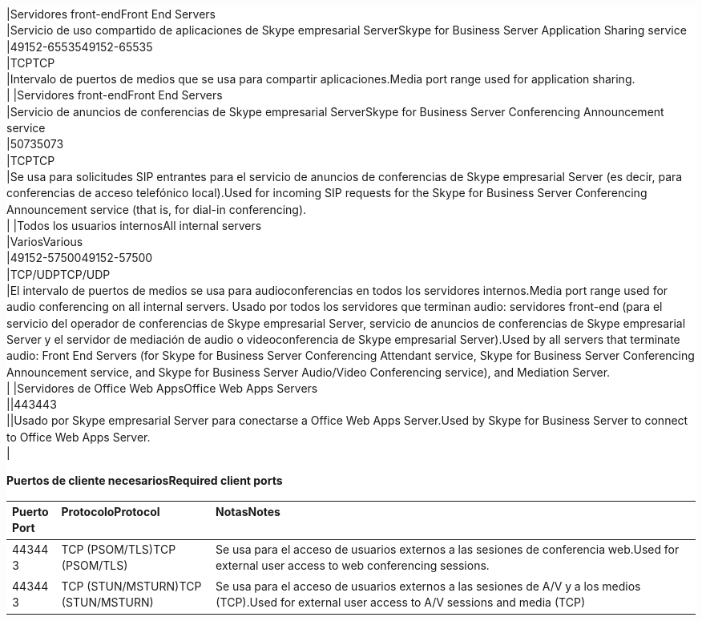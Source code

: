 |<span data-ttu-id="d21a5-237">Servidores front-end</span><span class="sxs-lookup"><span data-stu-id="d21a5-237">Front End Servers</span></span>  <br/> |<span data-ttu-id="d21a5-238">Servicio de uso compartido de aplicaciones de Skype empresarial Server</span><span class="sxs-lookup"><span data-stu-id="d21a5-238">Skype for Business Server Application Sharing service</span></span>  <br/> |<span data-ttu-id="d21a5-239">49152-65535</span><span class="sxs-lookup"><span data-stu-id="d21a5-239">49152-65535</span></span>  <br/> |<span data-ttu-id="d21a5-240">TCP</span><span class="sxs-lookup"><span data-stu-id="d21a5-240">TCP</span></span>  <br/> |<span data-ttu-id="d21a5-241">Intervalo de puertos de medios que se usa para compartir aplicaciones.</span><span class="sxs-lookup"><span data-stu-id="d21a5-241">Media port range used for application sharing.</span></span>  <br/> |
|<span data-ttu-id="d21a5-242">Servidores front-end</span><span class="sxs-lookup"><span data-stu-id="d21a5-242">Front End Servers</span></span>  <br/> |<span data-ttu-id="d21a5-243">Servicio de anuncios de conferencias de Skype empresarial Server</span><span class="sxs-lookup"><span data-stu-id="d21a5-243">Skype for Business Server Conferencing Announcement service</span></span>  <br/> |<span data-ttu-id="d21a5-244">5073</span><span class="sxs-lookup"><span data-stu-id="d21a5-244">5073</span></span>  <br/> |<span data-ttu-id="d21a5-245">TCP</span><span class="sxs-lookup"><span data-stu-id="d21a5-245">TCP</span></span>  <br/> |<span data-ttu-id="d21a5-246">Se usa para solicitudes SIP entrantes para el servicio de anuncios de conferencias de Skype empresarial Server (es decir, para conferencias de acceso telefónico local).</span><span class="sxs-lookup"><span data-stu-id="d21a5-246">Used for incoming SIP requests for the Skype for Business Server Conferencing Announcement service (that is, for dial-in conferencing).</span></span>  <br/> |
|<span data-ttu-id="d21a5-247">Todos los usuarios internos</span><span class="sxs-lookup"><span data-stu-id="d21a5-247">All internal servers</span></span>  <br/> |<span data-ttu-id="d21a5-248">Varios</span><span class="sxs-lookup"><span data-stu-id="d21a5-248">Various</span></span>  <br/> |<span data-ttu-id="d21a5-249">49152-57500</span><span class="sxs-lookup"><span data-stu-id="d21a5-249">49152-57500</span></span>  <br/> |<span data-ttu-id="d21a5-250">TCP/UDP</span><span class="sxs-lookup"><span data-stu-id="d21a5-250">TCP/UDP</span></span>  <br/> |<span data-ttu-id="d21a5-251">El intervalo de puertos de medios se usa para audioconferencias en todos los servidores internos.</span><span class="sxs-lookup"><span data-stu-id="d21a5-251">Media port range used for audio conferencing on all internal servers.</span></span> <span data-ttu-id="d21a5-252">Usado por todos los servidores que terminan audio: servidores front-end (para el servicio del operador de conferencias de Skype empresarial Server, servicio de anuncios de conferencias de Skype empresarial Server y el servidor de mediación de audio o videoconferencia de Skype empresarial Server).</span><span class="sxs-lookup"><span data-stu-id="d21a5-252">Used by all servers that terminate audio: Front End Servers (for Skype for Business Server Conferencing Attendant service, Skype for Business Server Conferencing Announcement service, and Skype for Business Server Audio/Video Conferencing service), and Mediation Server.</span></span>  <br/> |
|<span data-ttu-id="d21a5-253">Servidores de Office Web Apps</span><span class="sxs-lookup"><span data-stu-id="d21a5-253">Office Web Apps Servers</span></span>  <br/> ||<span data-ttu-id="d21a5-254">443</span><span class="sxs-lookup"><span data-stu-id="d21a5-254">443</span></span>  <br/> ||<span data-ttu-id="d21a5-255">Usado por Skype empresarial Server para conectarse a Office Web Apps Server.</span><span class="sxs-lookup"><span data-stu-id="d21a5-255">Used by Skype for Business Server to connect to Office Web Apps Server.</span></span>  <br/> |

<span data-ttu-id="d21a5-256">**Puertos de cliente necesarios**</span><span class="sxs-lookup"><span data-stu-id="d21a5-256">**Required client ports**</span></span>


|<span data-ttu-id="d21a5-257">**Puerto**</span><span class="sxs-lookup"><span data-stu-id="d21a5-257">**Port**</span></span>|<span data-ttu-id="d21a5-258">**Protocolo**</span><span class="sxs-lookup"><span data-stu-id="d21a5-258">**Protocol**</span></span>|<span data-ttu-id="d21a5-259">**Notas**</span><span class="sxs-lookup"><span data-stu-id="d21a5-259">**Notes**</span></span>|
|:-----|:-----|:-----|
|<span data-ttu-id="d21a5-260">443</span><span class="sxs-lookup"><span data-stu-id="d21a5-260">443</span></span>  <br/> |<span data-ttu-id="d21a5-261">TCP (PSOM/TLS)</span><span class="sxs-lookup"><span data-stu-id="d21a5-261">TCP (PSOM/TLS)</span></span>  <br/> |<span data-ttu-id="d21a5-262">Se usa para el acceso de usuarios externos a las sesiones de conferencia web.</span><span class="sxs-lookup"><span data-stu-id="d21a5-262">Used for external user access to web conferencing sessions.</span></span>  <br/> |
|<span data-ttu-id="d21a5-263">443</span><span class="sxs-lookup"><span data-stu-id="d21a5-263">443</span></span>  <br/> |<span data-ttu-id="d21a5-264">TCP (STUN/MSTURN)</span><span class="sxs-lookup"><span data-stu-id="d21a5-264">TCP (STUN/MSTURN)</span></span>  <br/> |<span data-ttu-id="d21a5-265">Se usa para el acceso de usuarios externos a las sesiones de A/V y a los medios (TCP).</span><span class="sxs-lookup"><span data-stu-id="d21a5-265">Used for external user access to A/V sessions and media (TCP)</span></span>  <br/> |